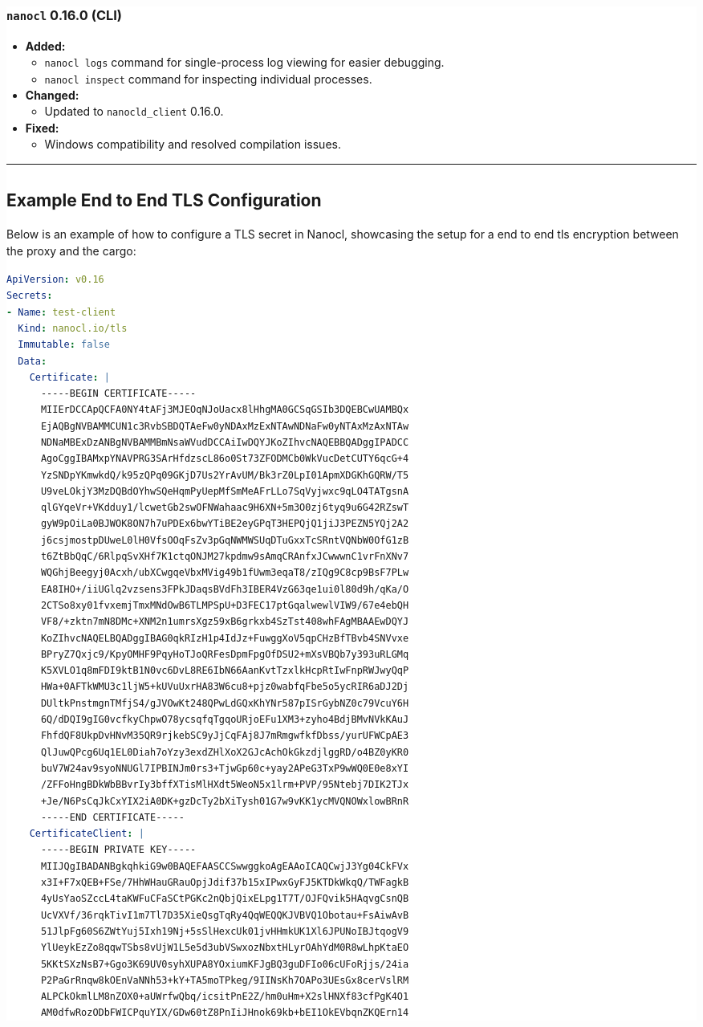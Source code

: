 
### `nanocl` 0.16.0 (CLI)
- **Added:**
  - `nanocl logs` command for single-process log viewing for easier debugging.
  - `nanocl inspect` command for inspecting individual processes.
- **Changed:**
  - Updated to `nanocld_client` 0.16.0.
- **Fixed:**
  - Windows compatibility and resolved compilation issues.

---

## Example End to End TLS Configuration

Below is an example of how to configure a TLS secret in Nanocl, showcasing the setup for a end to end tls encryption between the proxy and the cargo:

```yaml
ApiVersion: v0.16
Secrets:
- Name: test-client
  Kind: nanocl.io/tls
  Immutable: false
  Data:
    Certificate: |
      -----BEGIN CERTIFICATE-----
      MIIErDCCApQCFA0NY4tAFj3MJEOqNJoUacx8lHhgMA0GCSqGSIb3DQEBCwUAMBQx
      EjAQBgNVBAMMCUN1c3RvbSBDQTAeFw0yNDAxMzExNTAwNDNaFw0yNTAxMzAxNTAw
      NDNaMBExDzANBgNVBAMMBmNsaWVudDCCAiIwDQYJKoZIhvcNAQEBBQADggIPADCC
      AgoCggIBAMxpYNAVPRG3SArHfdzscL86o0St73ZFODMCb0WkVucDetCUTY6qcG+4
      YzSNDpYKmwkdQ/k95zQPq09GKjD7Us2YrAvUM/Bk3rZ0LpI01ApmXDGKhGQRW/T5
      U9veLOkjY3MzDQBdOYhwSQeHqmPyUepMfSmMeAFrLLo7SqVyjwxc9qLO4TATgsnA
      qlGYqeVr+VKdduy1/lcwetGb2swOFNWahaac9H6XN+5m3O0zj6tyq9u6G42RZswT
      gyW9pOiLa0BJWOK8ON7h7uPDEx6bwYTiBE2eyGPqT3HEPQjQ1jiJ3PEZN5YQj2A2
      j6csjmostpDUweL0lH0VfsOOqFsZv3pGqNWMWSUqDTuGxxTcSRntVQNbW0OfG1zB
      t6ZtBbQqC/6RlpqSvXHf7K1ctqONJM27kpdmw9sAmqCRAnfxJCwwwnC1vrFnXNv7
      WQGhjBeegyj0Acxh/ubXCwgqeVbxMVig49b1fUwm3eqaT8/zIQg9C8cp9BsF7PLw
      EA8IHO+/iiUGlq2vzsens3FPkJDaqsBVdFh3IBER4VzG63qe1ui0l80d9h/qKa/O
      2CTSo8xy01fvxemjTmxMNdOwB6TLMPSpU+D3FEC17ptGqalwewlVIW9/67e4ebQH
      VF8/+zktn7mN8DMc+XNM2n1umrsXgz59xB6grkxb4SzTst408whFAgMBAAEwDQYJ
      KoZIhvcNAQELBQADggIBAG0qkRIzH1p4IdJz+FuwggXoV5qpCHzBfTBvb4SNVvxe
      BPryZ7Qxjc9/KpyOMHF9PqyHoTJoQRFesDpmFpgOfDSU2+mXsVBQb7y393uRLGMq
      K5XVLO1q8mFDI9ktB1N0vc6DvL8RE6IbN66AanKvtTzxlkHcpRtIwFnpRWJwyQqP
      HWa+0AFTkWMU3c1ljW5+kUVuUxrHA83W6cu8+pjz0wabfqFbe5o5ycRIR6aDJ2Dj
      DUltkPnstmgnTMfjS4/gJVOwKt248QPwLdGQxKhYNr587pISrGybNZ0c79VcuY6H
      6Q/dDQI9gIG0vcfkyChpwO78ycsqfqTgqoURjoEFu1XM3+zyho4BdjBMvNVkKAuJ
      FhfdQF8UkpDvHNvM35QR9rjkebSC9yJjCqFAj8J7mRmgwfkfDbss/yurUFWCpAE3
      QlJuwQPcg6Uq1EL0Diah7oYzy3exdZHlXoX2GJcAchOkGkzdjlggRD/o4BZ0yKR0
      buV7W24av9syoNNUGl7IPBINJm0rs3+TjwGp60c+yay2APeG3TxP9wWQ0E0e8xYI
      /ZFFoHngBDkWbBBvrIy3bffXTisMlHXdt5WeoN5x1lrm+PVP/95Ntebj7DIK2TJx
      +Je/N6PsCqJkCxYIX2iA0DK+gzDcTy2bXiTysh01G7w9vKK1ycMVQNOWxlowBRnR
      -----END CERTIFICATE-----
    CertificateClient: |
      -----BEGIN PRIVATE KEY-----
      MIIJQgIBADANBgkqhkiG9w0BAQEFAASCCSwwggkoAgEAAoICAQCwjJ3Yg04CkFVx
      x3I+F7xQEB+FSe/7HhWHauGRauOpjJdif37b15xIPwxGyFJ5KTDkWkqQ/TWFagkB
      4yUsYaoSZccL4taKWFuCFaSCtPGKc2nQbjQixELpg1T7T/OJFQvik5HAqvgCsnQB
      UcVXVf/36rqkTivI1m7Tl7D35XieQsgTqRy4QqWEQQKJVBVQ1Obotau+FsAiwAvB
      51JlpFg60S6ZWtYuj5Ixh19Nj+5sSlHexcUk01jvHHmkUK1Xl6JPUNoIBJtqogV9
      YlUeykEzZo8qqwTSbs8vUjW1L5e5d3ubVSwxozNbxtHLyrOAhYdM0R8wLhpKtaEO
      5KKtSXzNsB7+Ggo3K69UV0syhXUPA8YOxiumKFJgBQ3guDFIo06cUFoRjjs/24ia
      P2PaGrRnqw8kOEnVaNNh53+kY+TA5moTPkeg/9IINsKh7OAPo3UEsGx8cerVslRM
      ALPCkOkmlLM8nZOX0+aUWrfwQbq/icsitPnE2Z/hm0uHm+X2slHNXf83cfPgK4O1
      AM0dfwRozODbFWICPquYIX/GDw60tZ8PnIiJHnok69kb+bEI1OkEVbqnZKQErn14
```